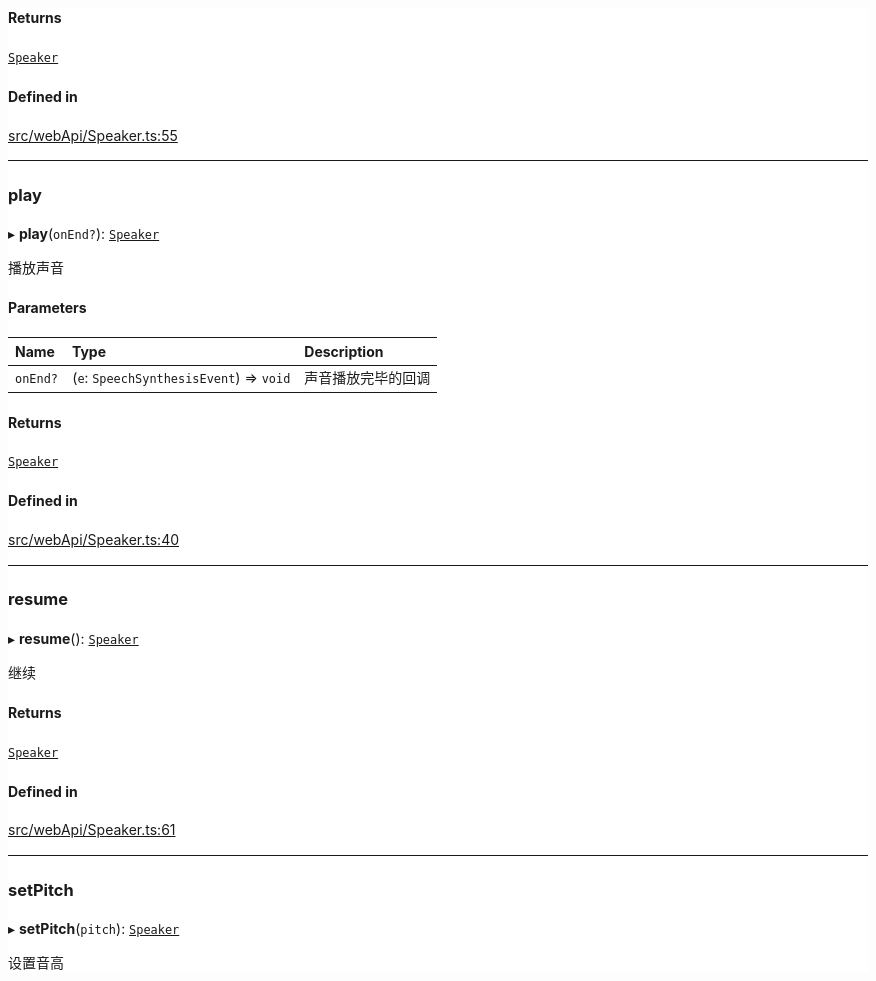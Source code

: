 #### Returns

[`Speaker`](webApi.Speaker.md)

#### Defined in

[src/webApi/Speaker.ts:55](https://github.com/beixiyo/jl-tool/blob/45e2229/src/webApi/Speaker.ts#L55)

___

### play

▸ **play**(`onEnd?`): [`Speaker`](webApi.Speaker.md)

播放声音

#### Parameters

| Name | Type | Description |
| :------ | :------ | :------ |
| `onEnd?` | (`e`: `SpeechSynthesisEvent`) => `void` | 声音播放完毕的回调 |

#### Returns

[`Speaker`](webApi.Speaker.md)

#### Defined in

[src/webApi/Speaker.ts:40](https://github.com/beixiyo/jl-tool/blob/45e2229/src/webApi/Speaker.ts#L40)

___

### resume

▸ **resume**(): [`Speaker`](webApi.Speaker.md)

继续

#### Returns

[`Speaker`](webApi.Speaker.md)

#### Defined in

[src/webApi/Speaker.ts:61](https://github.com/beixiyo/jl-tool/blob/45e2229/src/webApi/Speaker.ts#L61)

___

### setPitch

▸ **setPitch**(`pitch`): [`Speaker`](webApi.Speaker.md)

设置音高
